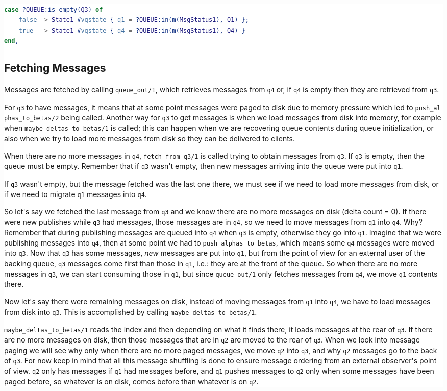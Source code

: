 ```erlang
case ?QUEUE:is_empty(Q3) of
    false -> State1 #vqstate { q1 = ?QUEUE:in(m(MsgStatus1), Q1) };
    true  -> State1 #vqstate { q4 = ?QUEUE:in(m(MsgStatus1), Q4) }
end,
```

## Fetching Messages ##

Messages are fetched by calling `queue_out/1`, which retrieves
messages from `q4` or, if `q4` is empty then they are retrieved from
`q3`.

For `q3` to have messages, it means that at some point messages were
paged to disk due to memory pressure which led to
`push_alphas_to_betas/2` being called. Another way for `q3` to get
messages is when we load messages from disk into memory, for example
when `maybe_deltas_to_betas/1` is called; this can happen when we are
recovering queue contents during queue initialization, or also when we
try to load more messages from disk so they can be delivered to
clients.

When there are no more messages in `q4`, `fetch_from_q3/1` is called
trying to obtain messages from `q3`. If `q3` is empty, then the queue
must be empty. Remember that if `q3` wasn't empty, then new messages
arriving into the queue were put into `q1`.

If `q3` wasn't empty, but the message fetched was the last one there,
we must see if we need to load more messages from disk, or if we need
to migrate `q1` messages into `q4`.

So let's say we fetched the last message from `q3` and we know there
are no more messages on disk (delta count = 0). If there were new
publishes while `q3` had messages, those messages are in `q4`, so we
need to move messages from `q1` into `q4`. Why? Remember that during
publishing messages are queued into `q4` when `q3` is empty, otherwise
they go into `q1`. Imagine that we were publishing messages into `q4`,
then at some point we had to `push_alphas_to_betas`, which means some
`q4` messages were moved into `q3`. Now that `q3` has some messages,
_new_ messages are put into `q1`, but from the point of view for an
external user of the backing queue, `q3` messages come first than
those in `q1`, i.e.: they are at the front of the queue. So when there
are no more messages in `q3`, we can start consuming those in `q1`,
but since `queue_out/1` only fetches messages from `q4`, we move `q1`
contents there.

Now let's say there were remaining messages on disk, instead of moving
messages from `q1` into `q4`, we have to load messages from disk into
`q3`. This is accomplished by calling `maybe_deltas_to_betas/1`.

`maybe_deltas_to_betas/1` reads the index and then depending on what
it finds there, it loads messages at the rear of `q3`. If there are no
more messages on disk, then those messages that are in `q2` are moved
to the rear of `q3`. When we look into message paging we will see why
only when there are no more paged messages, we move `q2` into `q3`,
and why `q2` messages go to the back of `q3`. For now keep in mind
that all this message shuffling is done to ensure message ordering
from an external observer's point of view. `q2` only has messages if
`q1` had messages before, and `q1` pushes messages to `q2` only when
some messages have been paged before, so whatever is on disk, comes
before than whatever is on `q2`.
